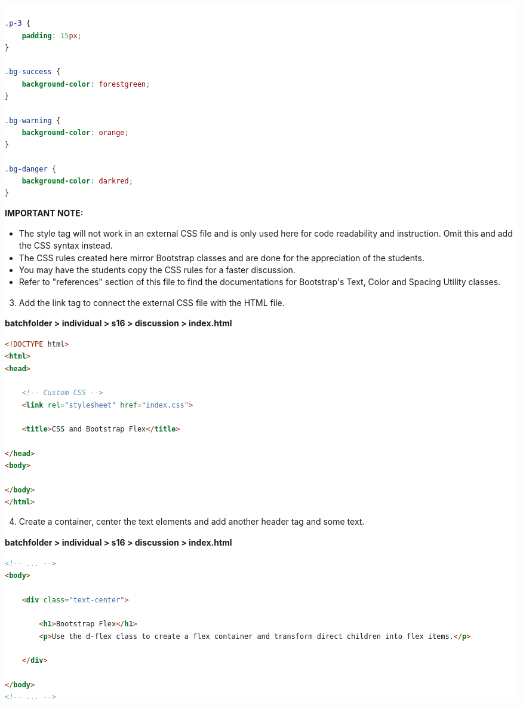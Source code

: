 ```css

.p-3 {
    padding: 15px;
}

.bg-success {
    background-color: forestgreen;
}

.bg-warning {
    background-color: orange;
}

.bg-danger {
    background-color: darkred;
}
```

**IMPORTANT NOTE:**
- The style tag will not work in an external CSS file and is only used here for code readability and instruction. Omit this and add the CSS syntax instead.
- The CSS rules created here mirror Bootstrap classes and are done for the appreciation of the students.
- You may have the students copy the CSS rules for a faster discussion.
- Refer to "references" section of this file to find the documentations for Bootstrap's Text, Color and Spacing Utility classes.

3. Add the link tag to connect the external CSS file with the HTML file.

**batchfolder > individual > s16 > discussion > index.html**

```html
<!DOCTYPE html>
<html>
<head>

    <!-- Custom CSS -->
    <link rel="stylesheet" href="index.css">

    <title>CSS and Bootstrap Flex</title>

</head>
<body>

</body>
</html>
```

4. Create a container, center the text elements and add another header tag and some text.

**batchfolder > individual > s16 > discussion > index.html**

```html
<!-- ... -->
<body>

    <div class="text-center">

        <h1>Bootstrap Flex</h1>
        <p>Use the d-flex class to create a flex container and transform direct children into flex items.</p>

    </div>

</body>
<!-- ... -->
```